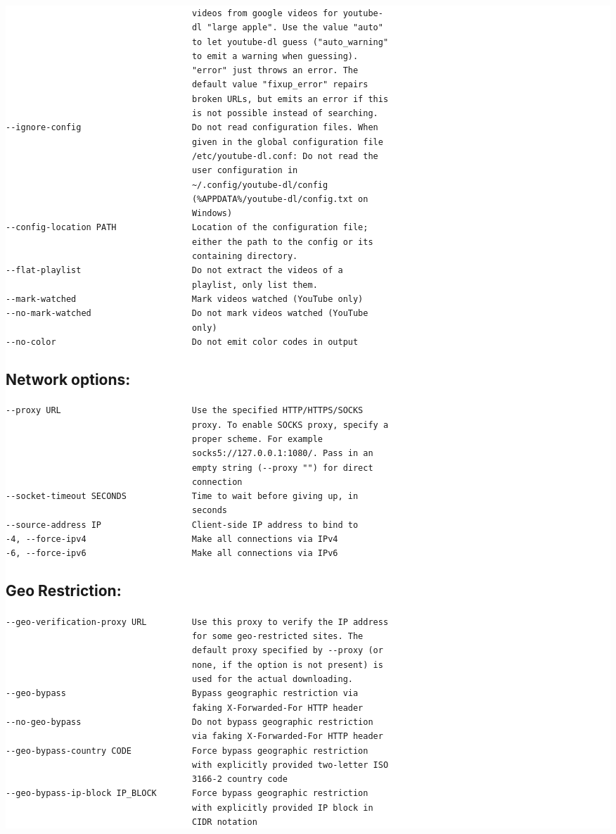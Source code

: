 ```
                                     videos from google videos for youtube-
                                     dl "large apple". Use the value "auto"
                                     to let youtube-dl guess ("auto_warning"
                                     to emit a warning when guessing).
                                     "error" just throws an error. The
                                     default value "fixup_error" repairs
                                     broken URLs, but emits an error if this
                                     is not possible instead of searching.
--ignore-config                      Do not read configuration files. When
                                     given in the global configuration file
                                     /etc/youtube-dl.conf: Do not read the
                                     user configuration in
                                     ~/.config/youtube-dl/config
                                     (%APPDATA%/youtube-dl/config.txt on
                                     Windows)
--config-location PATH               Location of the configuration file;
                                     either the path to the config or its
                                     containing directory.
--flat-playlist                      Do not extract the videos of a
                                     playlist, only list them.
--mark-watched                       Mark videos watched (YouTube only)
--no-mark-watched                    Do not mark videos watched (YouTube
                                     only)
--no-color                           Do not emit color codes in output
```

## Network options:

```
--proxy URL                          Use the specified HTTP/HTTPS/SOCKS
                                     proxy. To enable SOCKS proxy, specify a
                                     proper scheme. For example
                                     socks5://127.0.0.1:1080/. Pass in an
                                     empty string (--proxy "") for direct
                                     connection
--socket-timeout SECONDS             Time to wait before giving up, in
                                     seconds
--source-address IP                  Client-side IP address to bind to
-4, --force-ipv4                     Make all connections via IPv4
-6, --force-ipv6                     Make all connections via IPv6
```

## Geo Restriction:

```
--geo-verification-proxy URL         Use this proxy to verify the IP address
                                     for some geo-restricted sites. The
                                     default proxy specified by --proxy (or
                                     none, if the option is not present) is
                                     used for the actual downloading.
--geo-bypass                         Bypass geographic restriction via
                                     faking X-Forwarded-For HTTP header
--no-geo-bypass                      Do not bypass geographic restriction
                                     via faking X-Forwarded-For HTTP header
--geo-bypass-country CODE            Force bypass geographic restriction
                                     with explicitly provided two-letter ISO
                                     3166-2 country code
--geo-bypass-ip-block IP_BLOCK       Force bypass geographic restriction
                                     with explicitly provided IP block in
                                     CIDR notation
```
